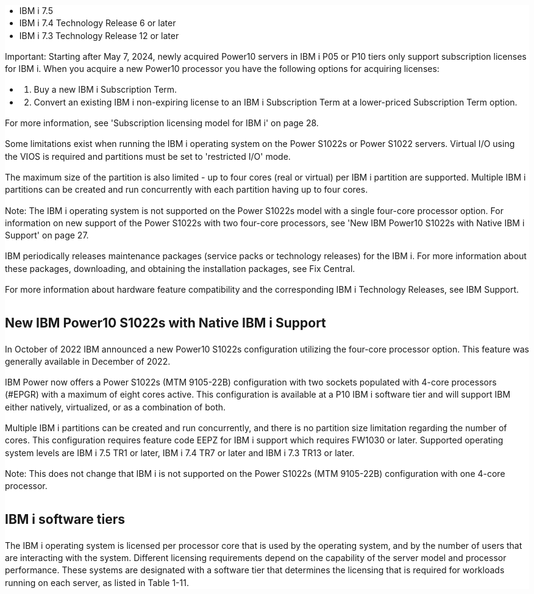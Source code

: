 - IBM i 7.5
- IBM i 7.4 Technology Release 6 or later
- IBM i 7.3 Technology Release 12 or later

Important: Starting after May 7, 2024, newly acquired Power10 servers in IBM i P05 or P10 tiers only support subscription licenses for IBM i. When you acquire a new Power10 processor you have the following options for acquiring licenses:

- 1. Buy a new IBM i Subscription Term.
- 2. Convert an existing IBM i non-expiring license to an IBM i Subscription Term at a lower-priced Subscription Term option.

For more information, see 'Subscription licensing model for IBM i' on page 28.

Some limitations exist when running the IBM i operating system on the Power S1022s or Power S1022 servers. Virtual I/O using the VIOS is required and partitions must be set to 'restricted I/O' mode.

The maximum size of the partition is also limited - up to four cores (real or virtual) per IBM i partition are supported. Multiple IBM i partitions can be created and run concurrently with each partition having up to four cores.

Note: The IBM i operating system is not supported on the Power S1022s model with a single four-core processor option. For information on new support of the Power S1022s with two four-core processors, see 'New IBM Power10 S1022s with Native IBM i Support' on page 27.

IBM periodically releases maintenance packages (service packs or technology releases) for the IBM i. For more information about these packages, downloading, and obtaining the installation packages, see Fix Central.

For more information about hardware feature compatibility and the corresponding IBM i Technology Releases, see IBM Support.

## New IBM Power10 S1022s with Native IBM i Support

In October of 2022 IBM announced a new Power10 S1022s configuration utilizing the four-core processor option. This feature was generally available in December of 2022.

IBM Power now offers a Power S1022s (MTM 9105-22B) configuration with two sockets populated with 4-core processors (#EPGR) with a maximum of eight cores active. This configuration is available at a P10 IBM i software tier and will support IBM either natively, virtualized, or as a combination of both.

Multiple IBM i partitions can be created and run concurrently, and there is no partition size limitation regarding the number of cores. This configuration requires feature code EEPZ for IBM i support which requires FW1030 or later. Supported operating system levels are IBM i 7.5 TR1 or later, IBM i 7.4 TR7 or later and IBM i 7.3 TR13 or later.

Note: This does not change that IBM i is not supported on the Power S1022s (MTM 9105-22B) configuration with one 4-core processor.

## IBM i software tiers

The IBM i operating system is licensed per processor core that is used by the operating system, and by the number of users that are interacting with the system. Different licensing requirements depend on the capability of the server model and processor performance. These systems are designated with a software tier that determines the licensing that is required for workloads running on each server, as listed in Table 1-11.
